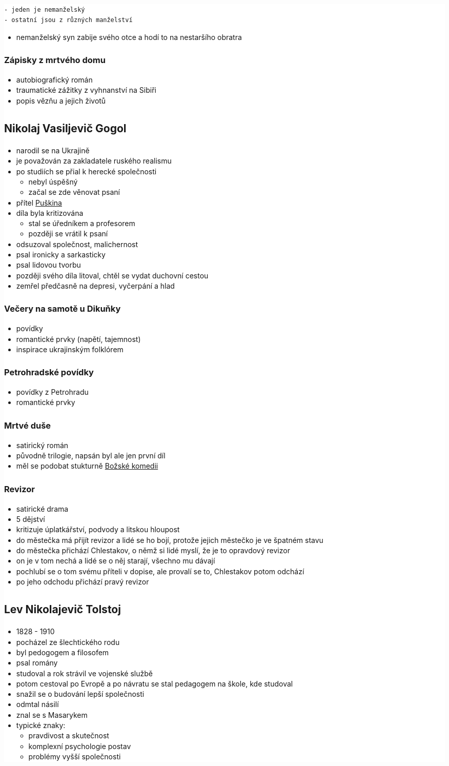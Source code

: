     - jeden je nemanželský
    - ostatní jsou z různých manželství
- nemanželský syn zabije svého otce a hodí to na nestaršího obratra
### Zápisky z mrtvého domu
- autobiografický román
- traumatické zážitky z vyhnanství na Sibiři
- popis vězňu a jejich životů
## Nikolaj Vasiljevič Gogol
- narodil se na Ukrajině
- je považován za zakladatele ruského realismu
- po studiích se přial k herecké společnosti
    - nebyl úspěšný
    - začal se zde věnovat psaní
- přítel [Puškina](/notes/school/czech/literature/literary-history/literature-of-the-romantic-period#alexandr-serejevič-puškin)
- díla byla kritizována
    - stal se úředníkem a profesorem
    - později se vrátil k psaní
- odsuzoval společnost, malichernost
- psal ironicky a sarkasticky
- psal lidovou tvorbu
- později svého díla litoval, chtěl se vydat duchovní cestou
- zemřel předčasně na depresi, vyčerpání a hlad
### Večery na samotě u Dikuňky
- povídky
- romantické prvky (napětí, tajemnost)
- inspirace ukrajinským folklórem
### Petrohradské povídky
- povídky z Petrohradu
- romantické prvky
### Mrtvé duše
- satirický román
- původně trilogie, napsán byl ale jen první díl
- měl se podobat stukturně [Božské komedii](/notes/school/czech/literature/literary-history/literature-of-the-renaissance-era#božská-komedie)
### Revizor
- satirické drama
- 5 dějství
- kritizuje úplatkářství, podvody a litskou hloupost
- do městečka má přijít revizor a lidé se ho bojí, protože jejich městečko je ve špatném stavu
- do městečka přichází Chlestakov, o němž si lidé myslí, že je to opravdový revizor
- on je v tom nechá a lidé se o něj starají, všechno mu dávají
- pochlubí se o tom svému příteli v dopise, ale provalí se to, Chlestakov potom odchází
- po jeho odchodu přichází pravý revizor
## Lev Nikolajevič Tolstoj
- 1828 - 1910
- pocházel ze šlechtického rodu
- byl pedogogem a filosofem
- psal romány
- studoval a rok strávil ve vojenské službě
- potom cestoval po Evropě a po návratu se stal pedagogem na škole, kde studoval
- snažil se o budování lepší společnosti
- odmtal násilí
- znal se s Masarykem
- typické znaky:
    - pravdivost a skutečnost
    - komplexní psychologie postav
    - problémy vyšší společnosti